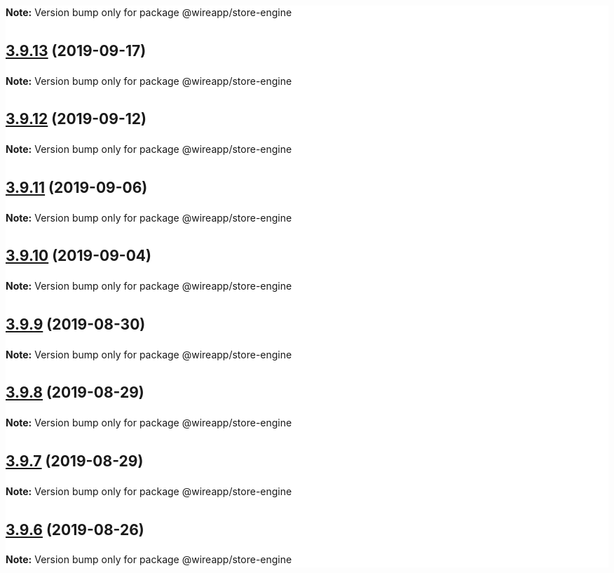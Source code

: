 **Note:** Version bump only for package @wireapp/store-engine

## [3.9.13](https://github.com/wireapp/wire-web-packages/tree/main/packages/store-engine/compare/@wireapp/store-engine@3.9.12...@wireapp/store-engine@3.9.13) (2019-09-17)

**Note:** Version bump only for package @wireapp/store-engine

## [3.9.12](https://github.com/wireapp/wire-web-packages/tree/main/packages/store-engine/compare/@wireapp/store-engine@3.9.11...@wireapp/store-engine@3.9.12) (2019-09-12)

**Note:** Version bump only for package @wireapp/store-engine

## [3.9.11](https://github.com/wireapp/wire-web-packages/tree/main/packages/store-engine/compare/@wireapp/store-engine@3.9.10...@wireapp/store-engine@3.9.11) (2019-09-06)

**Note:** Version bump only for package @wireapp/store-engine

## [3.9.10](https://github.com/wireapp/wire-web-packages/tree/main/packages/store-engine/compare/@wireapp/store-engine@3.9.9...@wireapp/store-engine@3.9.10) (2019-09-04)

**Note:** Version bump only for package @wireapp/store-engine

## [3.9.9](https://github.com/wireapp/wire-web-packages/tree/main/packages/store-engine/compare/@wireapp/store-engine@3.9.8...@wireapp/store-engine@3.9.9) (2019-08-30)

**Note:** Version bump only for package @wireapp/store-engine

## [3.9.8](https://github.com/wireapp/wire-web-packages/tree/main/packages/store-engine/compare/@wireapp/store-engine@3.9.7...@wireapp/store-engine@3.9.8) (2019-08-29)

**Note:** Version bump only for package @wireapp/store-engine

## [3.9.7](https://github.com/wireapp/wire-web-packages/tree/main/packages/store-engine/compare/@wireapp/store-engine@3.9.6...@wireapp/store-engine@3.9.7) (2019-08-29)

**Note:** Version bump only for package @wireapp/store-engine

## [3.9.6](https://github.com/wireapp/wire-web-packages/tree/main/packages/store-engine/compare/@wireapp/store-engine@3.9.5...@wireapp/store-engine@3.9.6) (2019-08-26)

**Note:** Version bump only for package @wireapp/store-engine
